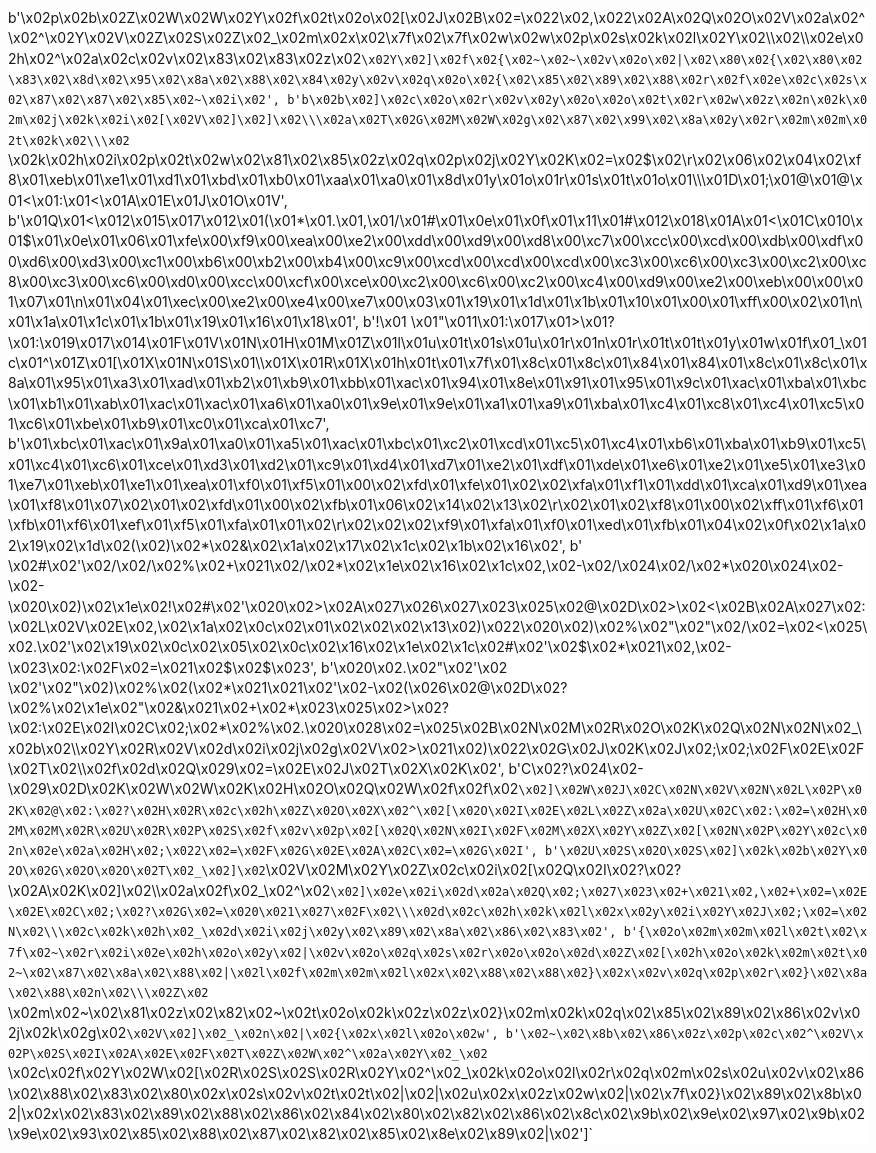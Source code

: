 b'\x02p\x02b\x02Z\x02W\x02W\x02Y\x02f\x02t\x02o\x02[\x02J\x02B\x02=\x022\x02,\x022\x02A\x02Q\x02O\x02V\x02a\x02^\x02^\x02Y\x02V\x02Z\x02S\x02Z\x02_\x02m\x02x\x02\x7f\x02\x7f\x02w\x02w\x02p\x02s\x02k\x02l\x02Y\x02\\\x02\\\x02e\x02h\x02^\x02a\x02c\x02v\x02\x83\x02\x83\x02z\x02`\x02Y\x02]\x02f\x02{\x02~\x02~\x02v\x02o\x02|\x02\x80\x02{\x02\x80\x02\x83\x02\x8d\x02\x95\x02\x8a\x02\x88\x02\x84\x02y\x02v\x02q\x02o\x02{\x02\x85\x02\x89\x02\x88\x02r\x02f\x02e\x02c\x02s\x02\x87\x02\x87\x02\x85\x02~\x02i\x02', b'b\x02b\x02]\x02c\x02o\x02r\x02v\x02y\x02o\x02o\x02t\x02r\x02w\x02z\x02n\x02k\x02m\x02j\x02k\x02i\x02[\x02V\x02]\x02]\x02\\\x02a\x02T\x02G\x02M\x02W\x02g\x02\x87\x02\x99\x02\x8a\x02y\x02r\x02m\x02m\x02t\x02k\x02\\\x02`\x02k\x02h\x02i\x02p\x02t\x02w\x02\x81\x02\x85\x02z\x02q\x02p\x02j\x02Y\x02K\x02=\x02$\x02\r\x02\x06\x02\x04\x02\xf8\x01\xeb\x01\xe1\x01\xd1\x01\xbd\x01\xb0\x01\xaa\x01\xa0\x01\x8d\x01y\x01o\x01r\x01s\x01t\x01o\x01\\\x01D\x01;\x01@\x01@\x01<\x01:\x01<\x01A\x01E\x01J\x01O\x01V', b'\x01Q\x01<\x012\x015\x017\x012\x01(\x01*\x01.\x01,\x01/\x01#\x01\x0e\x01\x0f\x01\x11\x01#\x012\x018\x01A\x01<\x01C\x010\x01$\x01\x0e\x01\x06\x01\xfe\x00\xf9\x00\xea\x00\xe2\x00\xdd\x00\xd9\x00\xd8\x00\xc7\x00\xcc\x00\xcd\x00\xdb\x00\xdf\x00\xd6\x00\xd3\x00\xc1\x00\xb6\x00\xb2\x00\xb4\x00\xc9\x00\xcd\x00\xcd\x00\xcd\x00\xc3\x00\xc6\x00\xc3\x00\xc2\x00\xc8\x00\xc3\x00\xc6\x00\xd0\x00\xcc\x00\xcf\x00\xce\x00\xc2\x00\xc6\x00\xc2\x00\xc4\x00\xd9\x00\xe2\x00\xeb\x00\x00\x01\x07\x01\n\x01\x04\x01\xec\x00\xe2\x00\xe4\x00\xe7\x00\x03\x01\x19\x01\x1d\x01\x1b\x01\x10\x01\x00\x01\xff\x00\x02\x01\n\x01\x1a\x01\x1c\x01\x1b\x01\x19\x01\x16\x01\x18\x01', b'!\x01 \x01"\x011\x01:\x017\x01>\x01?\x01:\x019\x017\x014\x01F\x01V\x01N\x01H\x01M\x01Z\x01l\x01u\x01t\x01s\x01u\x01r\x01n\x01r\x01t\x01t\x01y\x01w\x01f\x01_\x01c\x01^\x01Z\x01[\x01X\x01N\x01S\x01\\\x01X\x01R\x01X\x01h\x01t\x01\x7f\x01\x8c\x01\x8c\x01\x84\x01\x84\x01\x8c\x01\x8c\x01\x8a\x01\x95\x01\xa3\x01\xad\x01\xb2\x01\xb9\x01\xbb\x01\xac\x01\x94\x01\x8e\x01\x91\x01\x95\x01\x9c\x01\xac\x01\xba\x01\xbc\x01\xb1\x01\xab\x01\xac\x01\xac\x01\xa6\x01\xa0\x01\x9e\x01\x9e\x01\xa1\x01\xa9\x01\xba\x01\xc4\x01\xc8\x01\xc4\x01\xc5\x01\xc6\x01\xbe\x01\xb9\x01\xc0\x01\xca\x01\xc7', b'\x01\xbc\x01\xac\x01\x9a\x01\xa0\x01\xa5\x01\xac\x01\xbc\x01\xc2\x01\xcd\x01\xc5\x01\xc4\x01\xb6\x01\xba\x01\xb9\x01\xc5\x01\xc4\x01\xc6\x01\xce\x01\xd3\x01\xd2\x01\xc9\x01\xd4\x01\xd7\x01\xe2\x01\xdf\x01\xde\x01\xe6\x01\xe2\x01\xe5\x01\xe3\x01\xe7\x01\xeb\x01\xe1\x01\xea\x01\xf0\x01\xf5\x01\x00\x02\xfd\x01\xfe\x01\x02\x02\xfa\x01\xf1\x01\xdd\x01\xca\x01\xd9\x01\xea\x01\xf8\x01\x07\x02\x01\x02\xfd\x01\x00\x02\xfb\x01\x06\x02\x14\x02\x13\x02\r\x02\x01\x02\xf8\x01\x00\x02\xff\x01\xf6\x01\xfb\x01\xf6\x01\xef\x01\xf5\x01\xfa\x01\x01\x02\r\x02\x02\x02\xf9\x01\xfa\x01\xf0\x01\xed\x01\xfb\x01\x04\x02\x0f\x02\x1a\x02\x19\x02\x1d\x02(\x02)\x02*\x02&\x02\x1a\x02\x17\x02\x1c\x02\x1b\x02\x16\x02', b' \x02#\x02\'\x02/\x02/\x02%\x02+\x021\x02/\x02*\x02\x1e\x02\x16\x02\x1c\x02,\x02-\x02/\x024\x02/\x02*\x020\x024\x02-\x02-\x020\x02)\x02\x1e\x02!\x02#\x02\'\x020\x02>\x02A\x027\x026\x027\x023\x025\x02@\x02D\x02>\x02<\x02B\x02A\x027\x02:\x02L\x02V\x02E\x02,\x02\x1a\x02\x0c\x02\x01\x02\x02\x02\x13\x02)\x022\x020\x02)\x02%\x02"\x02"\x02/\x02=\x02<\x025\x02.\x02\'\x02\x19\x02\x0c\x02\x05\x02\x0c\x02\x16\x02\x1e\x02\x1c\x02#\x02\'\x02$\x02*\x021\x02,\x02-\x023\x02:\x02F\x02=\x021\x02$\x02$\x023', b'\x020\x02.\x02"\x02\'\x02 \x02\'\x02"\x02)\x02%\x02(\x02*\x021\x021\x02\'\x02-\x02(\x026\x02@\x02D\x02?\x02%\x02\x1e\x02"\x02&\x021\x02+\x02*\x023\x025\x02>\x02?\x02:\x02E\x02I\x02C\x02;\x02*\x02%\x02.\x020\x028\x02=\x025\x02B\x02N\x02M\x02R\x02O\x02K\x02Q\x02N\x02N\x02_\x02b\x02\\\x02Y\x02R\x02V\x02d\x02i\x02j\x02g\x02V\x02>\x021\x02)\x022\x02G\x02J\x02K\x02J\x02;\x02;\x02F\x02E\x02F\x02T\x02\\\x02f\x02d\x02Q\x029\x02=\x02E\x02J\x02T\x02X\x02K\x02', b'C\x02?\x024\x02-\x029\x02D\x02K\x02W\x02W\x02K\x02H\x02O\x02Q\x02W\x02f\x02f\x02`\x02]\x02W\x02J\x02C\x02N\x02V\x02N\x02L\x02P\x02K\x02@\x02:\x02?\x02H\x02R\x02c\x02h\x02Z\x02O\x02X\x02^\x02[\x02O\x02I\x02E\x02L\x02Z\x02a\x02U\x02C\x02:\x02=\x02H\x02M\x02M\x02R\x02U\x02R\x02P\x02S\x02f\x02v\x02p\x02[\x02Q\x02N\x02I\x02F\x02M\x02X\x02Y\x02Z\x02[\x02N\x02P\x02Y\x02c\x02n\x02e\x02a\x02H\x02;\x022\x02=\x02F\x02G\x02E\x02A\x02C\x02=\x02G\x02I', b'\x02U\x02S\x02O\x02S\x02]\x02k\x02b\x02Y\x02O\x02G\x02O\x02O\x02T\x02_\x02]\x02`\x02V\x02M\x02Y\x02Z\x02c\x02i\x02[\x02Q\x02I\x02?\x02?\x02A\x02K\x02]\x02\\\x02a\x02f\x02_\x02^\x02`\x02]\x02e\x02i\x02d\x02a\x02Q\x02;\x027\x023\x02+\x021\x02,\x02+\x02=\x02E\x02E\x02C\x02;\x02?\x02G\x02=\x020\x021\x027\x02F\x02\\\x02d\x02c\x02h\x02k\x02l\x02x\x02y\x02i\x02Y\x02J\x02;\x02=\x02N\x02\\\x02c\x02k\x02h\x02_\x02d\x02i\x02j\x02y\x02\x89\x02\x8a\x02\x86\x02\x83\x02', b'{\x02o\x02m\x02m\x02l\x02t\x02\x7f\x02~\x02r\x02i\x02e\x02h\x02o\x02y\x02|\x02v\x02o\x02q\x02s\x02r\x02o\x02o\x02d\x02Z\x02[\x02h\x02o\x02k\x02m\x02t\x02~\x02\x87\x02\x8a\x02\x88\x02|\x02l\x02f\x02m\x02m\x02l\x02x\x02\x88\x02\x88\x02}\x02x\x02v\x02q\x02p\x02r\x02}\x02\x8a\x02\x88\x02n\x02\\\x02Z\x02`\x02m\x02~\x02\x81\x02z\x02\x82\x02~\x02t\x02o\x02k\x02z\x02z\x02}\x02m\x02k\x02q\x02\x85\x02\x89\x02\x86\x02v\x02j\x02k\x02g\x02`\x02V\x02]\x02_\x02n\x02|\x02{\x02x\x02l\x02o\x02w', b'\x02~\x02\x8b\x02\x86\x02z\x02p\x02c\x02^\x02V\x02P\x02S\x02I\x02A\x02E\x02F\x02T\x02Z\x02W\x02^\x02a\x02Y\x02_\x02`\x02c\x02f\x02Y\x02W\x02[\x02R\x02S\x02S\x02R\x02Y\x02^\x02_\x02k\x02o\x02l\x02r\x02q\x02m\x02s\x02u\x02v\x02\x86\x02\x88\x02\x83\x02\x80\x02x\x02s\x02v\x02t\x02t\x02|\x02|\x02u\x02x\x02z\x02w\x02|\x02\x7f\x02}\x02\x89\x02\x8b\x02|\x02x\x02\x83\x02\x89\x02\x88\x02\x86\x02\x84\x02\x80\x02\x82\x02\x86\x02\x8c\x02\x9b\x02\x9e\x02\x97\x02\x9b\x02\x9e\x02\x93\x02\x85\x02\x88\x02\x87\x02\x82\x02\x85\x02\x8e\x02\x89\x02|\x02']`
